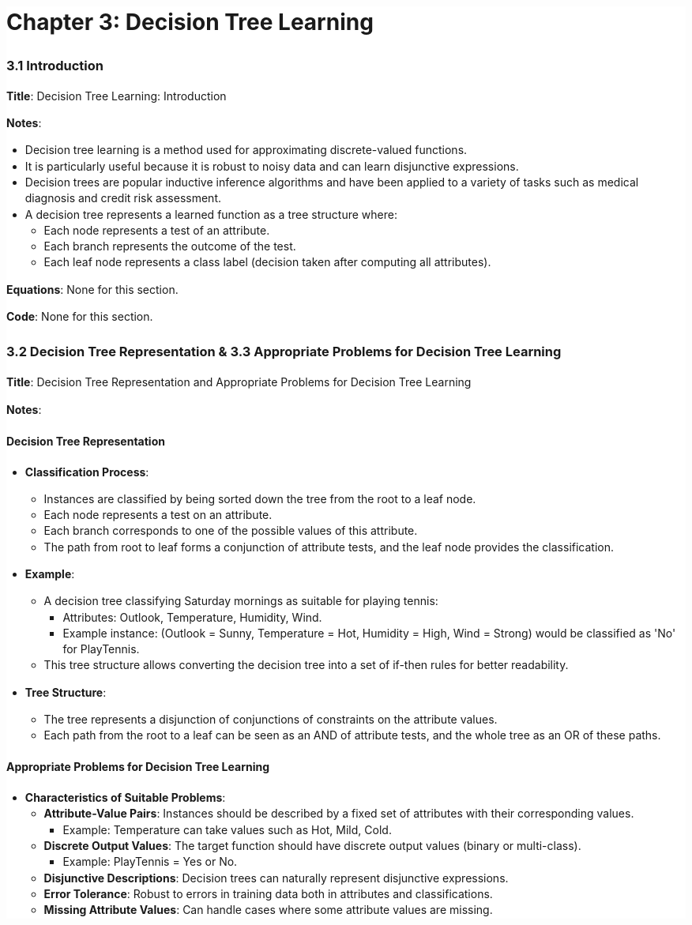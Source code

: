 # Chapter 3: Decision Tree Learning

### 3.1 Introduction

**Title**: Decision Tree Learning: Introduction

**Notes**:
- Decision tree learning is a method used for approximating discrete-valued functions.
- It is particularly useful because it is robust to noisy data and can learn disjunctive expressions.
- Decision trees are popular inductive inference algorithms and have been applied to a variety of tasks such as medical diagnosis and credit risk assessment.
- A decision tree represents a learned function as a tree structure where:
  - Each node represents a test of an attribute.
  - Each branch represents the outcome of the test.
  - Each leaf node represents a class label (decision taken after computing all attributes).

**Equations**: None for this section.

**Code**: None for this section.


### 3.2 Decision Tree Representation & 3.3 Appropriate Problems for Decision Tree Learning

**Title**: Decision Tree Representation and Appropriate Problems for Decision Tree Learning

**Notes**:

#### Decision Tree Representation
- **Classification Process**:
  - Instances are classified by being sorted down the tree from the root to a leaf node.
  - Each node represents a test on an attribute.
  - Each branch corresponds to one of the possible values of this attribute.
  - The path from root to leaf forms a conjunction of attribute tests, and the leaf node provides the classification.

- **Example**:
  - A decision tree classifying Saturday mornings as suitable for playing tennis:
    - Attributes: Outlook, Temperature, Humidity, Wind.
    - Example instance: (Outlook = Sunny, Temperature = Hot, Humidity = High, Wind = Strong) would be classified as 'No' for PlayTennis.
  - This tree structure allows converting the decision tree into a set of if-then rules for better readability.

- **Tree Structure**:
  - The tree represents a disjunction of conjunctions of constraints on the attribute values.
  - Each path from the root to a leaf can be seen as an AND of attribute tests, and the whole tree as an OR of these paths.

#### Appropriate Problems for Decision Tree Learning
- **Characteristics of Suitable Problems**:
  - **Attribute-Value Pairs**: Instances should be described by a fixed set of attributes with their corresponding values.
    - Example: Temperature can take values such as Hot, Mild, Cold.
  - **Discrete Output Values**: The target function should have discrete output values (binary or multi-class).
    - Example: PlayTennis = Yes or No.
  - **Disjunctive Descriptions**: Decision trees can naturally represent disjunctive expressions.
  - **Error Tolerance**: Robust to errors in training data both in attributes and classifications.
  - **Missing Attribute Values**: Can handle cases where some attribute values are missing.
